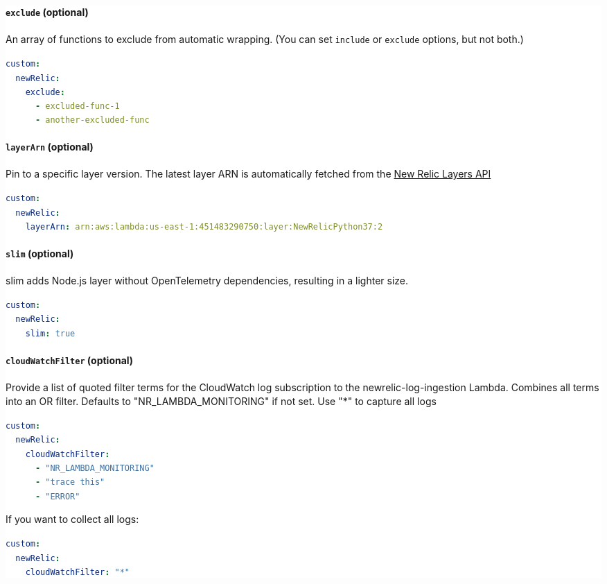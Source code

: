 #### `exclude` (optional)

An array of functions to exclude from automatic wrapping. (You can set `include` or `exclude` options, but not both.)

```yaml
custom:
  newRelic:
    exclude:
      - excluded-func-1
      - another-excluded-func
```

#### `layerArn` (optional)

Pin to a specific layer version. The latest layer ARN is automatically fetched from the [New Relic Layers API](https://layers.newrelic-external.com)

```yaml
custom:
  newRelic:
    layerArn: arn:aws:lambda:us-east-1:451483290750:layer:NewRelicPython37:2
```

#### `slim` (optional)

slim adds Node.js layer without OpenTelemetry dependencies, resulting in a lighter size.

```yaml
custom:
  newRelic:
    slim: true
```


#### `cloudWatchFilter` (optional)

Provide a list of quoted filter terms for the CloudWatch log subscription to the newrelic-log-ingestion Lambda. Combines all terms into an OR filter. Defaults to "NR_LAMBDA_MONITORING" if not set. Use "\*" to capture all logs

```yaml
custom:
  newRelic:
    cloudWatchFilter:
      - "NR_LAMBDA_MONITORING"
      - "trace this"
      - "ERROR"
```

If you want to collect all logs:

```yaml
custom:
  newRelic:
    cloudWatchFilter: "*"
```
